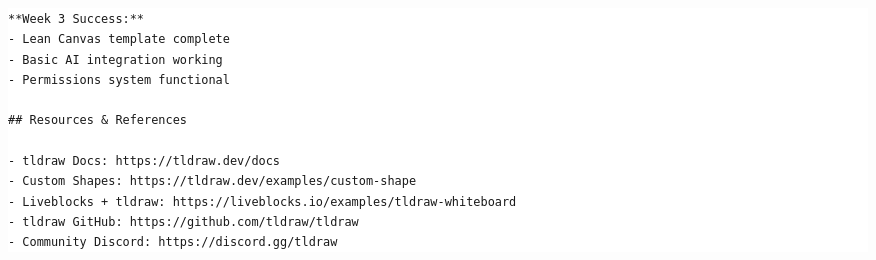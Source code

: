 ```
**Week 3 Success:**
- Lean Canvas template complete
- Basic AI integration working
- Permissions system functional

## Resources & References

- tldraw Docs: https://tldraw.dev/docs
- Custom Shapes: https://tldraw.dev/examples/custom-shape
- Liveblocks + tldraw: https://liveblocks.io/examples/tldraw-whiteboard
- tldraw GitHub: https://github.com/tldraw/tldraw
- Community Discord: https://discord.gg/tldraw